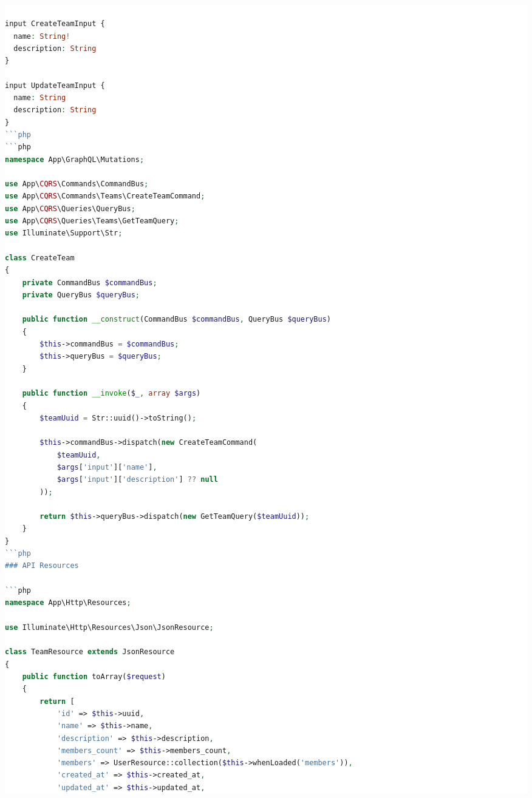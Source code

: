 ````php

input CreateTeamInput {
  name: String!
  description: String
}

input UpdateTeamInput {
  name: String
  description: String
}
```php
```php
namespace App\GraphQL\Mutations;

use App\CQRS\Commands\CommandBus;
use App\CQRS\Commands\Teams\CreateTeamCommand;
use App\CQRS\Queries\QueryBus;
use App\CQRS\Queries\Teams\GetTeamQuery;
use Illuminate\Support\Str;

class CreateTeam
{
    private CommandBus $commandBus;
    private QueryBus $queryBus;

    public function __construct(CommandBus $commandBus, QueryBus $queryBus)
    {
        $this->commandBus = $commandBus;
        $this->queryBus = $queryBus;
    }

    public function __invoke($_, array $args)
    {
        $teamUuid = Str::uuid()->toString();

        $this->commandBus->dispatch(new CreateTeamCommand(
            $teamUuid,
            $args['input']['name'],
            $args['input']['description'] ?? null
        ));

        return $this->queryBus->dispatch(new GetTeamQuery($teamUuid));
    }
}
```php
### API Resources

```php
namespace App\Http\Resources;

use Illuminate\Http\Resources\Json\JsonResource;

class TeamResource extends JsonResource
{
    public function toArray($request)
    {
        return [
            'id' => $this->uuid,
            'name' => $this->name,
            'description' => $this->description,
            'members_count' => $this->members_count,
            'members' => UserResource::collection($this->whenLoaded('members')),
            'created_at' => $this->created_at,
            'updated_at' => $this->updated_at,
````